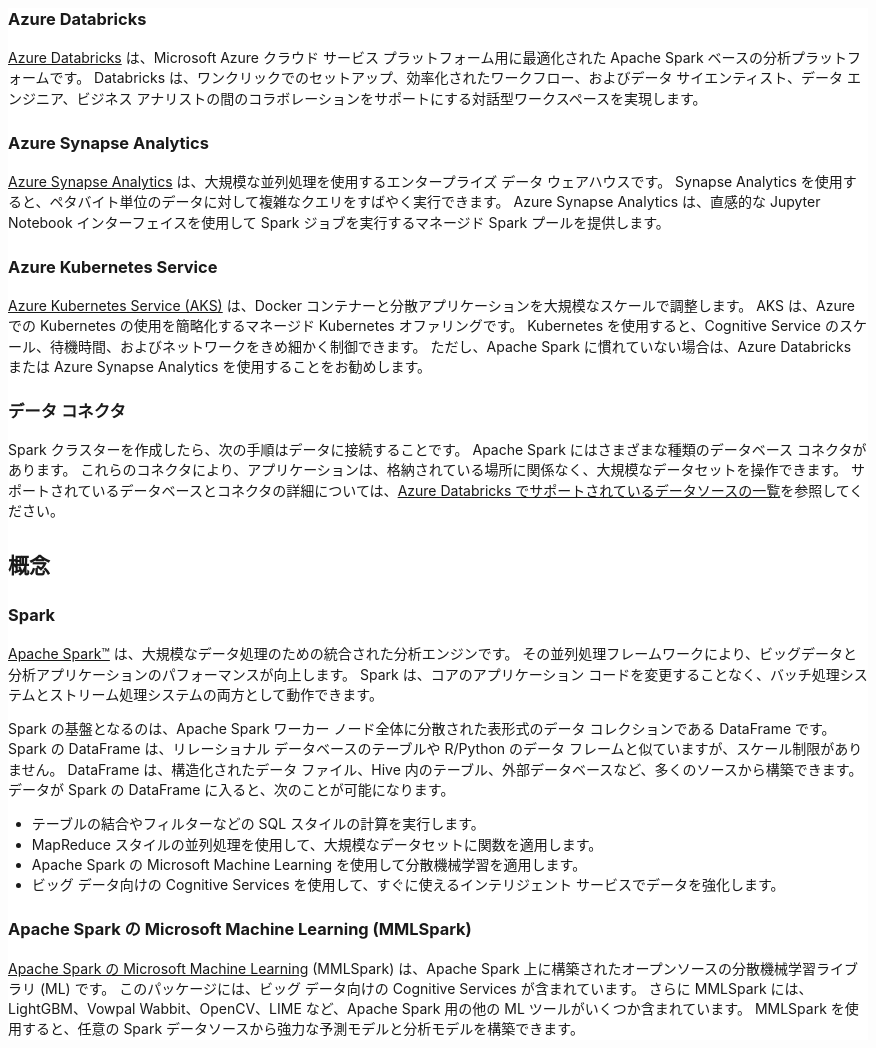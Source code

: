 ### <a name="azure-databricks"></a>Azure Databricks

[Azure Databricks](/azure/databricks/scenarios/what-is-azure-databricks) は、Microsoft Azure クラウド サービス プラットフォーム用に最適化された Apache Spark ベースの分析プラットフォームです。 Databricks は、ワンクリックでのセットアップ、効率化されたワークフロー、およびデータ サイエンティスト、データ エンジニア、ビジネス アナリストの間のコラボレーションをサポートにする対話型ワークスペースを実現します。

### <a name="azure-synapse-analytics"></a>Azure Synapse Analytics

[Azure Synapse Analytics](/azure/databricks/data/data-sources/azure/synapse-analytics) は、大規模な並列処理を使用するエンタープライズ データ ウェアハウスです。 Synapse Analytics を使用すると、ペタバイト単位のデータに対して複雑なクエリをすばやく実行できます。 Azure Synapse Analytics は、直感的な Jupyter Notebook インターフェイスを使用して Spark ジョブを実行するマネージド Spark プールを提供します。

### <a name="azure-kubernetes-service"></a>Azure Kubernetes Service

[Azure Kubernetes Service (AKS)](../../aks/index.yml) は、Docker コンテナーと分散アプリケーションを大規模なスケールで調整します。 AKS は、Azure での Kubernetes の使用を簡略化するマネージド Kubernetes オファリングです。 Kubernetes を使用すると、Cognitive Service のスケール、待機時間、およびネットワークをきめ細かく制御できます。 ただし、Apache Spark に慣れていない場合は、Azure Databricks または Azure Synapse Analytics を使用することをお勧めします。

### <a name="data-connectors"></a>データ コネクタ

Spark クラスターを作成したら、次の手順はデータに接続することです。 Apache Spark にはさまざまな種類のデータベース コネクタがあります。 これらのコネクタにより、アプリケーションは、格納されている場所に関係なく、大規模なデータセットを操作できます。 サポートされているデータベースとコネクタの詳細については、[Azure Databricks でサポートされているデータソースの一覧](/azure/databricks/data/data-sources/)を参照してください。

## <a name="concepts"></a>概念

### <a name="spark"></a>Spark

[Apache Spark&trade;](http://spark.apache.org/) は、大規模なデータ処理のための統合された分析エンジンです。 その並列処理フレームワークにより、ビッグデータと分析アプリケーションのパフォーマンスが向上します。 Spark は、コアのアプリケーション コードを変更することなく、バッチ処理システムとストリーム処理システムの両方として動作できます。

Spark の基盤となるのは、Apache Spark ワーカー ノード全体に分散された表形式のデータ コレクションである DataFrame です。 Spark の DataFrame は、リレーショナル データベースのテーブルや R/Python のデータ フレームと似ていますが、スケール制限がありません。 DataFrame は、構造化されたデータ ファイル、Hive 内のテーブル、外部データベースなど、多くのソースから構築できます。 データが Spark の DataFrame に入ると、次のことが可能になります。

   - テーブルの結合やフィルターなどの SQL スタイルの計算を実行します。
   - MapReduce スタイルの並列処理を使用して、大規模なデータセットに関数を適用します。
   - Apache Spark の Microsoft Machine Learning を使用して分散機械学習を適用します。
   - ビッグ データ向けの Cognitive Services を使用して、すぐに使えるインテリジェント サービスでデータを強化します。

### <a name="microsoft-machine-learning-for-apache-spark-mmlspark"></a>Apache Spark の Microsoft Machine Learning (MMLSpark)

[Apache Spark の Microsoft Machine Learning](https://mmlspark.blob.core.windows.net/website/index.html#install) (MMLSpark) は、Apache Spark 上に構築されたオープンソースの分散機械学習ライブラリ (ML) です。 このパッケージには、ビッグ データ向けの Cognitive Services が含まれています。 さらに MMLSpark には、LightGBM、Vowpal Wabbit、OpenCV、LIME など、Apache Spark 用の他の ML ツールがいくつか含まれています。 MMLSpark を使用すると、任意の Spark データソースから強力な予測モデルと分析モデルを構築できます。
